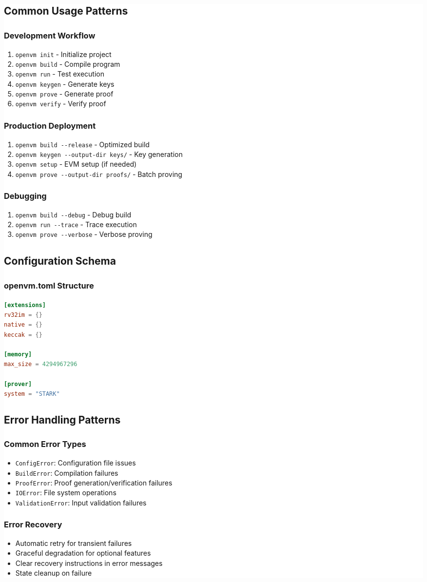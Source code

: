 ## Common Usage Patterns

### Development Workflow
1. `openvm init` - Initialize project
2. `openvm build` - Compile program
3. `openvm run` - Test execution
4. `openvm keygen` - Generate keys
5. `openvm prove` - Generate proof
6. `openvm verify` - Verify proof

### Production Deployment
1. `openvm build --release` - Optimized build
2. `openvm keygen --output-dir keys/` - Key generation
3. `openvm setup` - EVM setup (if needed)
4. `openvm prove --output-dir proofs/` - Batch proving

### Debugging
1. `openvm build --debug` - Debug build
2. `openvm run --trace` - Trace execution
3. `openvm prove --verbose` - Verbose proving

## Configuration Schema

### openvm.toml Structure
```toml
[extensions]
rv32im = {}
native = {}
keccak = {}

[memory]
max_size = 4294967296

[prover]
system = "STARK"
```

## Error Handling Patterns

### Common Error Types
- `ConfigError`: Configuration file issues
- `BuildError`: Compilation failures
- `ProofError`: Proof generation/verification failures
- `IOError`: File system operations
- `ValidationError`: Input validation failures

### Error Recovery
- Automatic retry for transient failures
- Graceful degradation for optional features
- Clear recovery instructions in error messages
- State cleanup on failure
